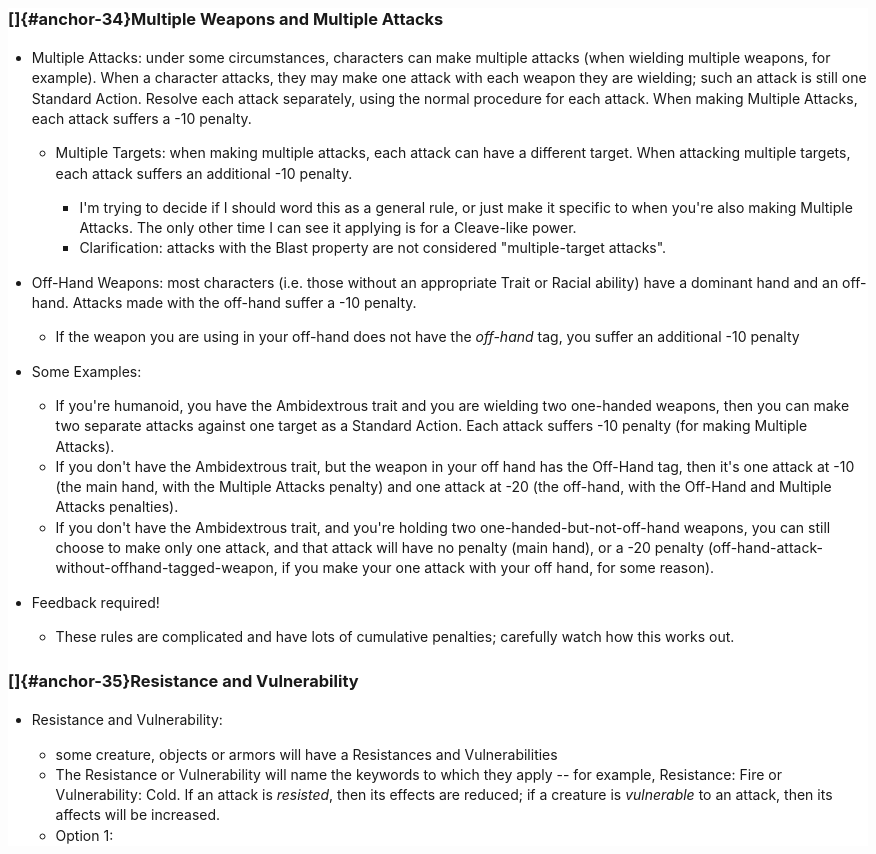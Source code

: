 ### []{#anchor-34}Multiple Weapons and Multiple Attacks

-   Multiple Attacks: under some circumstances, characters can make
    multiple attacks (when wielding multiple weapons, for example). When
    a character attacks, they may make one attack with each weapon they
    are wielding; such an attack is still one Standard Action. Resolve
    each attack separately, using the normal procedure for each attack.
    When making Multiple Attacks, each attack suffers a -10 penalty.

    -   Multiple Targets: when making multiple attacks, each attack can
        have a different target. When attacking multiple targets, each
        attack suffers an additional -10 penalty.

        -   I'm trying to decide if I should word this as a general
            rule, or just make it specific to when you're also making
            Multiple Attacks. The only other time I can see it applying
            is for a Cleave-like power.
        -   Clarification: attacks with the Blast property are not
            considered "multiple-target attacks".

-   Off-Hand Weapons: most characters (i.e. those without an appropriate
    Trait or Racial ability) have a dominant hand and an off-hand.
    Attacks made with the off-hand suffer a -10 penalty.

    -   If the weapon you are using in your off-hand does not have the
        *off-hand* tag, you suffer an additional -10 penalty

-   Some Examples:

    -   If you're humanoid, you have the Ambidextrous trait and you are
        wielding two one-handed weapons, then you can make two separate
        attacks against one target as a Standard Action. Each attack
        suffers -10 penalty (for making Multiple Attacks).
    -   If you don't have the Ambidextrous trait, but the weapon in your
        off hand has the Off-Hand tag, then it's one attack at -10 (the
        main hand, with the Multiple Attacks penalty) and one attack at
        -20 (the off-hand, with the Off-Hand and Multiple Attacks
        penalties).
    -   If you don't have the Ambidextrous trait, and you're holding two
        one-handed-but-not-off-hand weapons, you can still choose to
        make only one attack, and that attack will have no penalty (main
        hand), or a -20 penalty
        (off-hand-attack-without-offhand-tagged-weapon, if you make your
        one attack with your off hand, for some reason).

-   Feedback required!

    -   These rules are complicated and have lots of cumulative
        penalties; carefully watch how this works out.

### []{#anchor-35}Resistance and Vulnerability

-   Resistance and Vulnerability:

    -   some creature, objects or armors will have a Resistances and
        Vulnerabilities
    -   The Resistance or Vulnerability will name the keywords to which
        they apply -- for example, Resistance: Fire or Vulnerability:
        Cold. If an attack is *resisted*, then its effects are reduced;
        if a creature is *vulnerable* to an attack, then its affects
        will be increased.
    -   Option 1:
